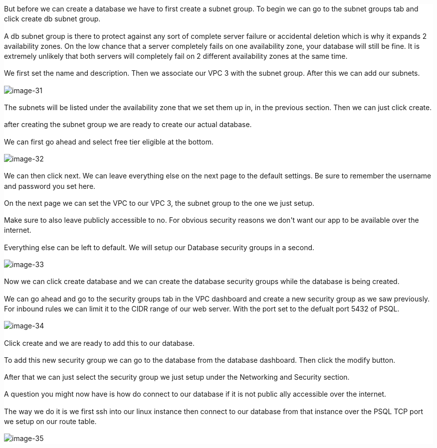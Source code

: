 But before we can create a database we have to first create a subnet group. To begin we can go to the subnet groups tab and click create db subnet group.

A db subnet group is there to protect against any sort of complete server failure or accidental deletion which is why it expands 2 availability zones. On the low chance that a server completely fails on one availability zone, your database will still be fine. It is extremely unlikely that both servers will completely fail on 2 different availability zones at the same time.  

We first set the name and description. Then we associate our VPC 3 with the subnet group. After this we can add our subnets.

![image-31](https://www.freecodecamp.org/news/content/images/2019/09/image-31.png)

The subnets will be listed under the availability zone that we set them up in, in the previous section. Then we can just click create.

after creating the subnet group we are ready to create our actual database.

We can first go ahead and select free tier eligible at the bottom.

![image-32](https://www.freecodecamp.org/news/content/images/2019/09/image-32.png)

We can then click next. We can leave everything else on the next page to the default settings. Be sure to remember the username and password you set here.

On the next page we can set the VPC to our VPC 3, the subnet group to the one we just setup.

Make sure to also leave publicly accessible to no. For obvious security reasons we don't want our app to be available over the internet.

Everything else can be left to default. We will setup our Database security groups in a second.

![image-33](https://www.freecodecamp.org/news/content/images/2019/09/image-33.png)

Now we can click create database and we can create the database security groups while the database is being created.

We can go ahead and go to the security groups tab in the VPC dashboard and create a new security group as we saw previously. For inbound rules we can limit it to the CIDR range of our web server. With the port set to the defualt port 5432 of PSQL.

![image-34](https://www.freecodecamp.org/news/content/images/2019/09/image-34.png)

Click create and we are ready to add this to our database.

To add this new security group we can go to the database from the database dashboard. Then click the modify button.

After that we can just select the security group we just setup under the Networking and Security section.

A question you might now have is how do connect to our database if it is not public ally accessible over the internet.

The way we do it is we first ssh into our linux instance then connect to our database from that instance over the PSQL TCP port we setup on our route table.

![image-35](https://www.freecodecamp.org/news/content/images/2019/09/image-35.png)
